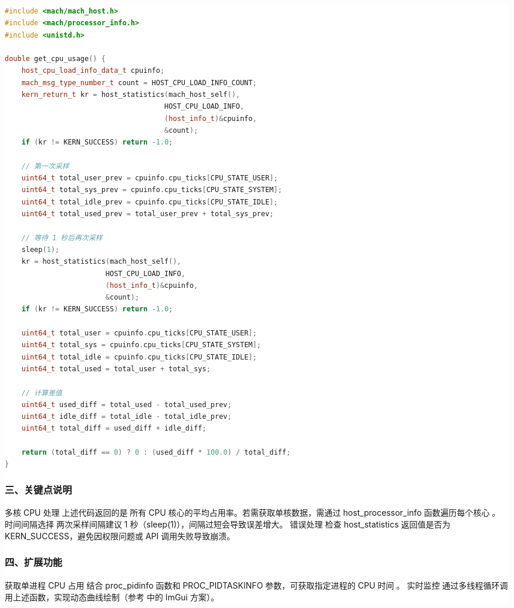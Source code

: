 ~~~cpp
#include <mach/mach_host.h>
#include <mach/processor_info.h>
#include <unistd.h>

double get_cpu_usage() {
    host_cpu_load_info_data_t cpuinfo;
    mach_msg_type_number_t count = HOST_CPU_LOAD_INFO_COUNT;
    kern_return_t kr = host_statistics(mach_host_self(), 
                                      HOST_CPU_LOAD_INFO,
                                      (host_info_t)&cpuinfo,
                                      &count);
    if (kr != KERN_SUCCESS) return -1.0;

    // 第一次采样
    uint64_t total_user_prev = cpuinfo.cpu_ticks[CPU_STATE_USER]; 
    uint64_t total_sys_prev = cpuinfo.cpu_ticks[CPU_STATE_SYSTEM]; 
    uint64_t total_idle_prev = cpuinfo.cpu_ticks[CPU_STATE_IDLE]; 
    uint64_t total_used_prev = total_user_prev + total_sys_prev;

    // 等待 1 秒后再次采样
    sleep(1);
    kr = host_statistics(mach_host_self(),
                        HOST_CPU_LOAD_INFO,
                        (host_info_t)&cpuinfo,
                        &count);
    if (kr != KERN_SUCCESS) return -1.0;

    uint64_t total_user = cpuinfo.cpu_ticks[CPU_STATE_USER]; 
    uint64_t total_sys = cpuinfo.cpu_ticks[CPU_STATE_SYSTEM]; 
    uint64_t total_idle = cpuinfo.cpu_ticks[CPU_STATE_IDLE]; 
    uint64_t total_used = total_user + total_sys;

    // 计算差值
    uint64_t used_diff = total_used - total_used_prev;
    uint64_t idle_diff = total_idle - total_idle_prev;
    uint64_t total_diff = used_diff + idle_diff;

    return (total_diff == 0) ? 0 : (used_diff * 100.0) / total_diff;
}
~~~

### 三、关键点说明
多核 CPU 处理
上述代码返回的是 所有 CPU 核心的平均占用率。若需获取单核数据，需通过 host_processor_info 函数遍历每个核心 。
时间间隔选择
两次采样间隔建议 1 秒（sleep(1)），间隔过短会导致误差增大。
错误处理
检查 host_statistics 返回值是否为 KERN_SUCCESS，避免因权限问题或 API 调用失败导致崩溃。

### 四、扩展功能
获取单进程 CPU 占用
结合 proc_pidinfo 函数和 PROC_PIDTASKINFO 参数，可获取指定进程的 CPU 时间 。
实时监控
通过多线程循环调用上述函数，实现动态曲线绘制（参考 中的 ImGui 方案）。
